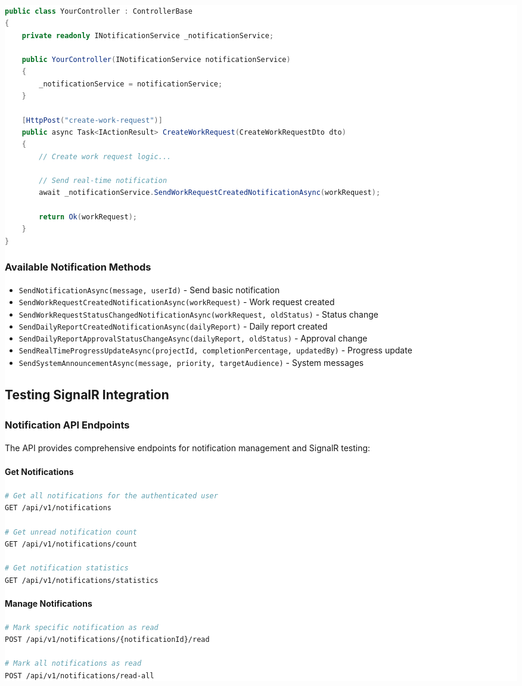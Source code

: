 ```csharp
public class YourController : ControllerBase
{
    private readonly INotificationService _notificationService;
    
    public YourController(INotificationService notificationService)
    {
        _notificationService = notificationService;
    }
    
    [HttpPost("create-work-request")]
    public async Task<IActionResult> CreateWorkRequest(CreateWorkRequestDto dto)
    {
        // Create work request logic...
        
        // Send real-time notification
        await _notificationService.SendWorkRequestCreatedNotificationAsync(workRequest);
        
        return Ok(workRequest);
    }
}
```

### Available Notification Methods

- `SendNotificationAsync(message, userId)` - Send basic notification
- `SendWorkRequestCreatedNotificationAsync(workRequest)` - Work request created
- `SendWorkRequestStatusChangedNotificationAsync(workRequest, oldStatus)` - Status change
- `SendDailyReportCreatedNotificationAsync(dailyReport)` - Daily report created
- `SendDailyReportApprovalStatusChangeAsync(dailyReport, oldStatus)` - Approval change
- `SendRealTimeProgressUpdateAsync(projectId, completionPercentage, updatedBy)` - Progress update
- `SendSystemAnnouncementAsync(message, priority, targetAudience)` - System messages

## Testing SignalR Integration

### Notification API Endpoints

The API provides comprehensive endpoints for notification management and SignalR testing:

#### Get Notifications
```bash
# Get all notifications for the authenticated user
GET /api/v1/notifications

# Get unread notification count
GET /api/v1/notifications/count

# Get notification statistics
GET /api/v1/notifications/statistics
```

#### Manage Notifications
```bash
# Mark specific notification as read
POST /api/v1/notifications/{notificationId}/read

# Mark all notifications as read
POST /api/v1/notifications/read-all
```
